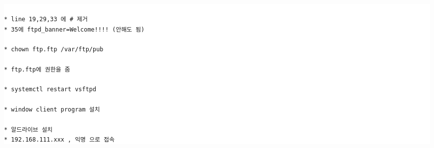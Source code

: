   ```

  * line 19,29,33 에 # 제거
  * 35에 ftpd_banner=Welcome!!!! (안해도 됨)

* chown ftp.ftp /var/ftp/pub

  * ftp.ftp에 권한을 줌

* systemctl restart vsftpd

* window client program 설치

  * 알드라이브 설치
  * 192.168.111.xxx , 익명 으로 접속
